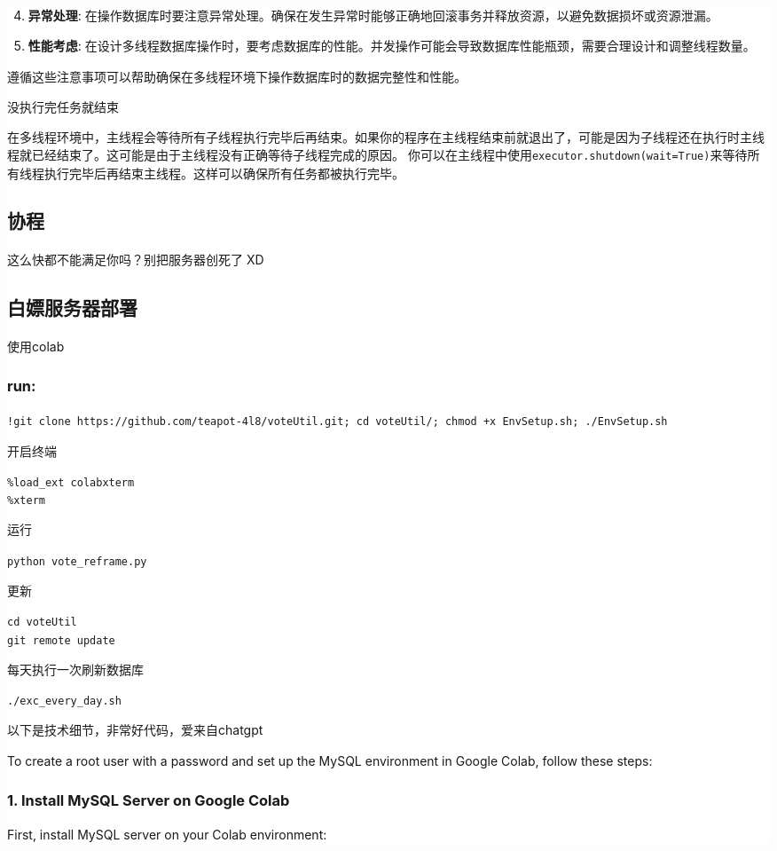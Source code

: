4. **异常处理**: 在操作数据库时要注意异常处理。确保在发生异常时能够正确地回滚事务并释放资源，以避免数据损坏或资源泄漏。

5. **性能考虑**: 在设计多线程数据库操作时，要考虑数据库的性能。并发操作可能会导致数据库性能瓶颈，需要合理设计和调整线程数量。

遵循这些注意事项可以帮助确保在多线程环境下操作数据库时的数据完整性和性能。


没执行完任务就结束

在多线程环境中，主线程会等待所有子线程执行完毕后再结束。如果你的程序在主线程结束前就退出了，可能是因为子线程还在执行时主线程就已经结束了。这可能是由于主线程没有正确等待子线程完成的原因。
你可以在主线程中使用`executor.shutdown(wait=True)`来等待所有线程执行完毕后再结束主线程。这样可以确保所有任务都被执行完毕。


## 协程

这么快都不能满足你吗？别把服务器创死了 XD

## 白嫖服务器部署

使用colab

### run:

```
!git clone https://github.com/teapot-4l8/voteUtil.git; cd voteUtil/; chmod +x EnvSetup.sh; ./EnvSetup.sh
```

开启终端
```bash
%load_ext colabxterm
%xterm
```

运行
```
python vote_reframe.py
```

更新
```
cd voteUtil
git remote update
```

每天执行一次刷新数据库
```
./exc_every_day.sh
```


以下是技术细节，非常好代码，爱来自chatgpt

To create a root user with a password and set up the MySQL environment in Google Colab, follow these steps:

### 1. Install MySQL Server on Google Colab
First, install MySQL server on your Colab environment:

